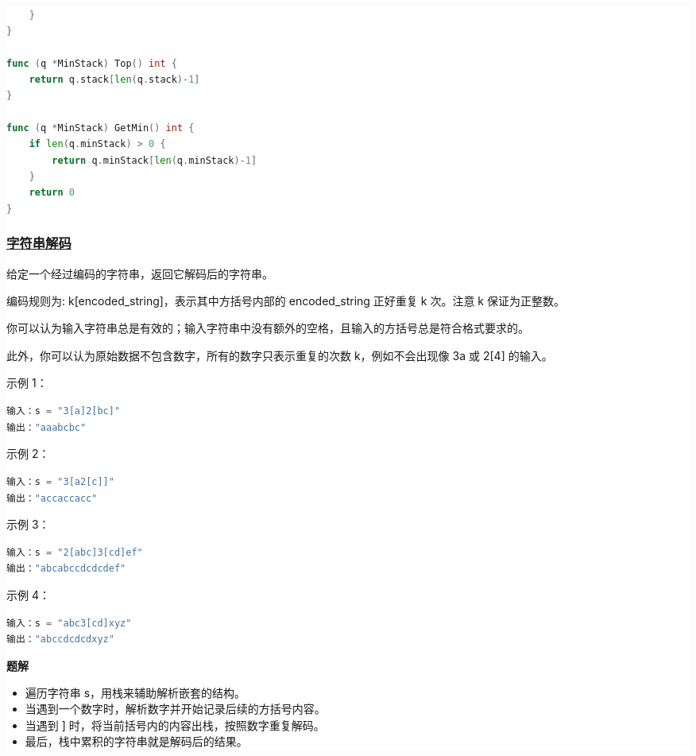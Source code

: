 ```go
    }
}

func (q *MinStack) Top() int {
    return q.stack[len(q.stack)-1]
}

func (q *MinStack) GetMin() int {
    if len(q.minStack) > 0 {
        return q.minStack[len(q.minStack)-1]
    }
    return 0
}
```

### [字符串解码](https://leetcode.cn/problems/decode-string/description/)

给定一个经过编码的字符串，返回它解码后的字符串。

编码规则为: k[encoded_string]，表示其中方括号内部的 encoded_string 正好重复 k 次。注意 k 保证为正整数。

你可以认为输入字符串总是有效的；输入字符串中没有额外的空格，且输入的方括号总是符合格式要求的。

此外，你可以认为原始数据不包含数字，所有的数字只表示重复的次数 k，例如不会出现像 3a 或 2[4] 的输入。

示例 1：

```go
输入：s = "3[a]2[bc]"
输出："aaabcbc"
```

示例 2：

```go
输入：s = "3[a2[c]]"
输出："accaccacc"
```

示例 3：

```go
输入：s = "2[abc]3[cd]ef"
输出："abcabccdcdcdef"
```

示例 4：

```go
输入：s = "abc3[cd]xyz"
输出："abccdcdcdxyz"
```

**题解**

- 遍历字符串 s，用栈来辅助解析嵌套的结构。
- 当遇到一个数字时，解析数字并开始记录后续的方括号内容。
- 当遇到 ] 时，将当前括号内的内容出栈，按照数字重复解码。
- 最后，栈中累积的字符串就是解码后的结果。
